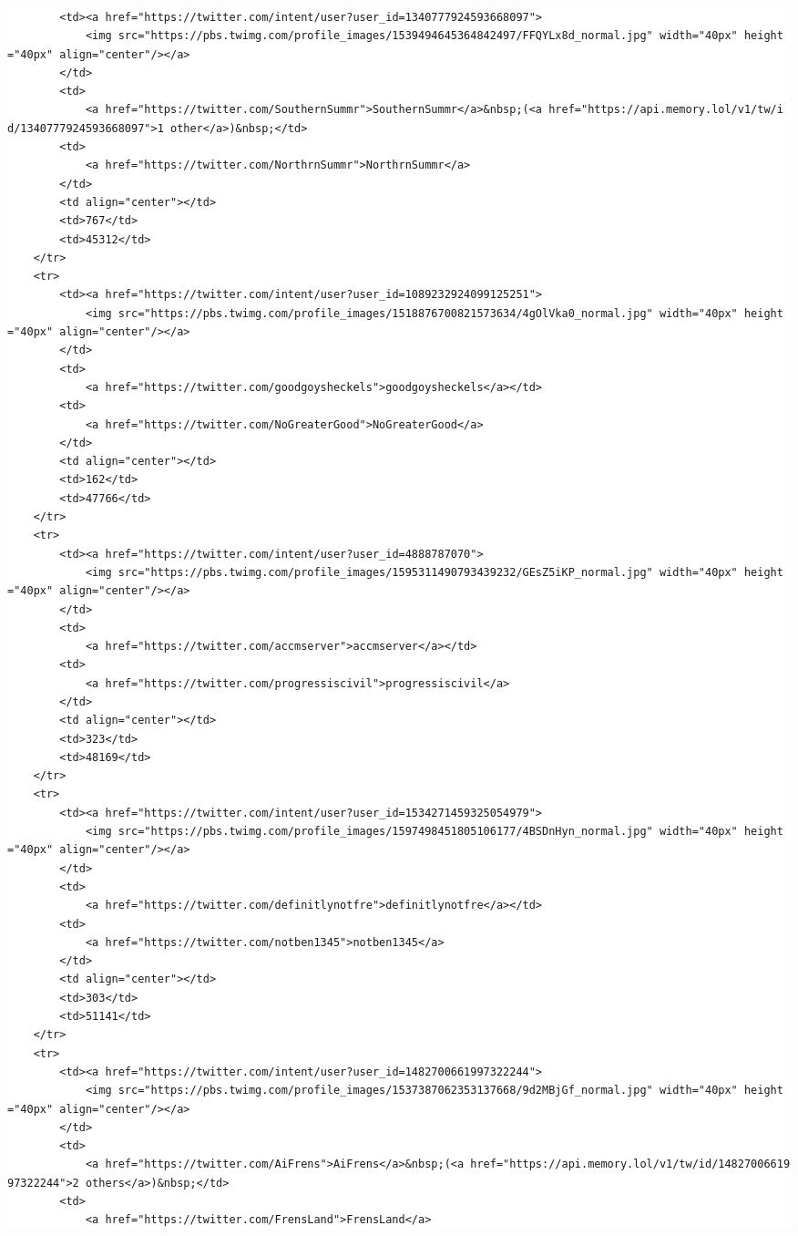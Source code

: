             <td><a href="https://twitter.com/intent/user?user_id=1340777924593668097">
                <img src="https://pbs.twimg.com/profile_images/1539494645364842497/FFQYLx8d_normal.jpg" width="40px" height="40px" align="center"/></a>
            </td>
            <td>
                <a href="https://twitter.com/SouthernSummr">SouthernSummr</a>&nbsp;(<a href="https://api.memory.lol/v1/tw/id/1340777924593668097">1 other</a>)&nbsp;</td>
            <td>
                <a href="https://twitter.com/NorthrnSummr">NorthrnSummr</a>
            </td>
            <td align="center"></td>
            <td>767</td>
            <td>45312</td>
        </tr>
        <tr>
            <td><a href="https://twitter.com/intent/user?user_id=1089232924099125251">
                <img src="https://pbs.twimg.com/profile_images/1518876700821573634/4gOlVka0_normal.jpg" width="40px" height="40px" align="center"/></a>
            </td>
            <td>
                <a href="https://twitter.com/goodgoysheckels">goodgoysheckels</a></td>
            <td>
                <a href="https://twitter.com/NoGreaterGood">NoGreaterGood</a>
            </td>
            <td align="center"></td>
            <td>162</td>
            <td>47766</td>
        </tr>
        <tr>
            <td><a href="https://twitter.com/intent/user?user_id=4888787070">
                <img src="https://pbs.twimg.com/profile_images/1595311490793439232/GEsZ5iKP_normal.jpg" width="40px" height="40px" align="center"/></a>
            </td>
            <td>
                <a href="https://twitter.com/accmserver">accmserver</a></td>
            <td>
                <a href="https://twitter.com/progressiscivil">progressiscivil</a>
            </td>
            <td align="center"></td>
            <td>323</td>
            <td>48169</td>
        </tr>
        <tr>
            <td><a href="https://twitter.com/intent/user?user_id=1534271459325054979">
                <img src="https://pbs.twimg.com/profile_images/1597498451805106177/4BSDnHyn_normal.jpg" width="40px" height="40px" align="center"/></a>
            </td>
            <td>
                <a href="https://twitter.com/definitlynotfre">definitlynotfre</a></td>
            <td>
                <a href="https://twitter.com/notben1345">notben1345</a>
            </td>
            <td align="center"></td>
            <td>303</td>
            <td>51141</td>
        </tr>
        <tr>
            <td><a href="https://twitter.com/intent/user?user_id=1482700661997322244">
                <img src="https://pbs.twimg.com/profile_images/1537387062353137668/9d2MBjGf_normal.jpg" width="40px" height="40px" align="center"/></a>
            </td>
            <td>
                <a href="https://twitter.com/AiFrens">AiFrens</a>&nbsp;(<a href="https://api.memory.lol/v1/tw/id/1482700661997322244">2 others</a>)&nbsp;</td>
            <td>
                <a href="https://twitter.com/FrensLand">FrensLand</a>